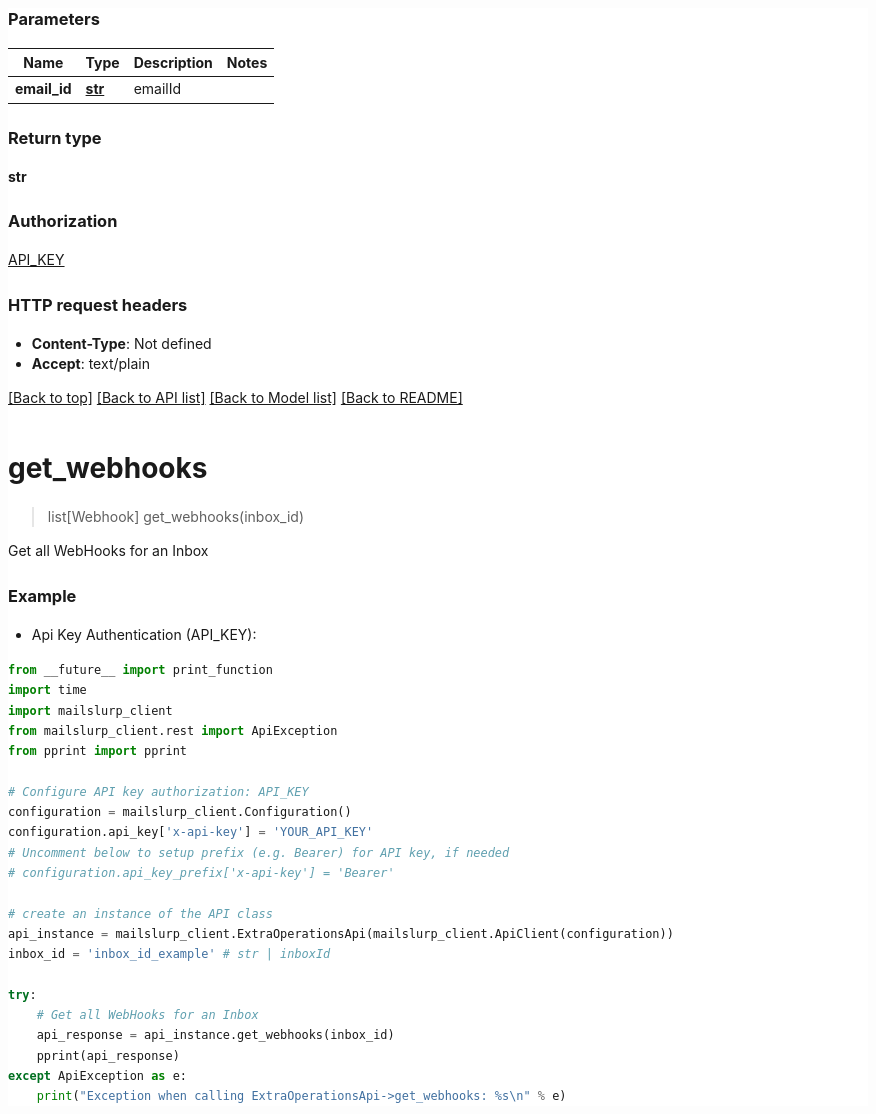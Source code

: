 ### Parameters

Name | Type | Description  | Notes
------------- | ------------- | ------------- | -------------
 **email_id** | [**str**](.md)| emailId | 

### Return type

**str**

### Authorization

[API_KEY](../README.md#API_KEY)

### HTTP request headers

 - **Content-Type**: Not defined
 - **Accept**: text/plain

[[Back to top]](#) [[Back to API list]](../README.md#documentation-for-api-endpoints) [[Back to Model list]](../README.md#documentation-for-models) [[Back to README]](../README.md)

# **get_webhooks**
> list[Webhook] get_webhooks(inbox_id)

Get all WebHooks for an Inbox

### Example

* Api Key Authentication (API_KEY): 
```python
from __future__ import print_function
import time
import mailslurp_client
from mailslurp_client.rest import ApiException
from pprint import pprint

# Configure API key authorization: API_KEY
configuration = mailslurp_client.Configuration()
configuration.api_key['x-api-key'] = 'YOUR_API_KEY'
# Uncomment below to setup prefix (e.g. Bearer) for API key, if needed
# configuration.api_key_prefix['x-api-key'] = 'Bearer'

# create an instance of the API class
api_instance = mailslurp_client.ExtraOperationsApi(mailslurp_client.ApiClient(configuration))
inbox_id = 'inbox_id_example' # str | inboxId

try:
    # Get all WebHooks for an Inbox
    api_response = api_instance.get_webhooks(inbox_id)
    pprint(api_response)
except ApiException as e:
    print("Exception when calling ExtraOperationsApi->get_webhooks: %s\n" % e)
```
